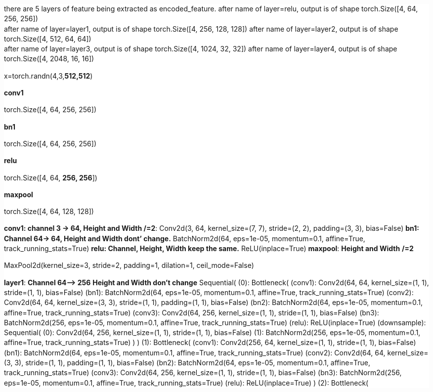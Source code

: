 

there are 5 layers of feature being extracted as encoded_feature. 
after name of layer=relu, output is of shape torch.Size([4, 64, 256, 256])   
after name of layer=layer1, output is of shape torch.Size([4, 256, 128, 128])
after name of layer=layer2, output is of shape torch.Size([4, 512, 64, 64])  
after name of layer=layer3, output is of shape torch.Size([4, 1024, 32, 32]) 
after name of layer=layer4, output is of shape torch.Size([4, 2048, 16, 16])









x=torch.randn(4,3,**512,512**)

**conv1**

torch.Size([4, 64, 256, 256])

**bn1**

torch.Size([4, 64, 256, 256])

**relu**

torch.Size([4, 64, **256, 256**])

**maxpool**

torch.Size([4, 64, 128, 128])





**conv1: channel 3 -> 64, Height and Width /=2**: 
Conv2d(3, 64, kernel_size=(7, 7), stride=(2, 2), padding=(3, 3), bias=False)
**bn1: Channel 64-> 64, Height and Width dont’ change.**
BatchNorm2d(64, eps=1e-05, momentum=0.1, affine=True, track_running_stats=True)
**relu: Channel, Height, Width keep the same.**
ReLU(inplace=True)
**maxpool**:    **Height and Width** **/=2**

MaxPool2d(kernel_size=3, stride=2, padding=1, dilation=1, ceil_mode=False)



**layer1**:  **Channel 64–> 256**    **Height and Width don’t change** 
Sequential(
  (0): Bottleneck(
    (conv1): Conv2d(64, 64, kernel_size=(1, 1), stride=(1, 1), bias=False)
    (bn1): BatchNorm2d(64, eps=1e-05, momentum=0.1, affine=True, track_running_stats=True)
    (conv2): Conv2d(64, 64, kernel_size=(3, 3), stride=(1, 1), padding=(1, 1), bias=False)
    (bn2): BatchNorm2d(64, eps=1e-05, momentum=0.1, affine=True, track_running_stats=True)
    (conv3): Conv2d(64, 256, kernel_size=(1, 1), stride=(1, 1), bias=False)
    (bn3): BatchNorm2d(256, eps=1e-05, momentum=0.1, affine=True, track_running_stats=True)
    (relu): ReLU(inplace=True)
    (downsample): Sequential(
      (0): Conv2d(64, 256, kernel_size=(1, 1), stride=(1, 1), bias=False)
      (1): BatchNorm2d(256, eps=1e-05, momentum=0.1, affine=True, track_running_stats=True)
    )
  )
  (1): Bottleneck(
    (conv1): Conv2d(256, 64, kernel_size=(1, 1), stride=(1, 1), bias=False)
    (bn1): BatchNorm2d(64, eps=1e-05, momentum=0.1, affine=True, track_running_stats=True)
    (conv2): Conv2d(64, 64, kernel_size=(3, 3), stride=(1, 1), padding=(1, 1), bias=False)
    (bn2): BatchNorm2d(64, eps=1e-05, momentum=0.1, affine=True, track_running_stats=True)
    (conv3): Conv2d(64, 256, kernel_size=(1, 1), stride=(1, 1), bias=False)
    (bn3): BatchNorm2d(256, eps=1e-05, momentum=0.1, affine=True, track_running_stats=True)
    (relu): ReLU(inplace=True)
  )
  (2): Bottleneck(